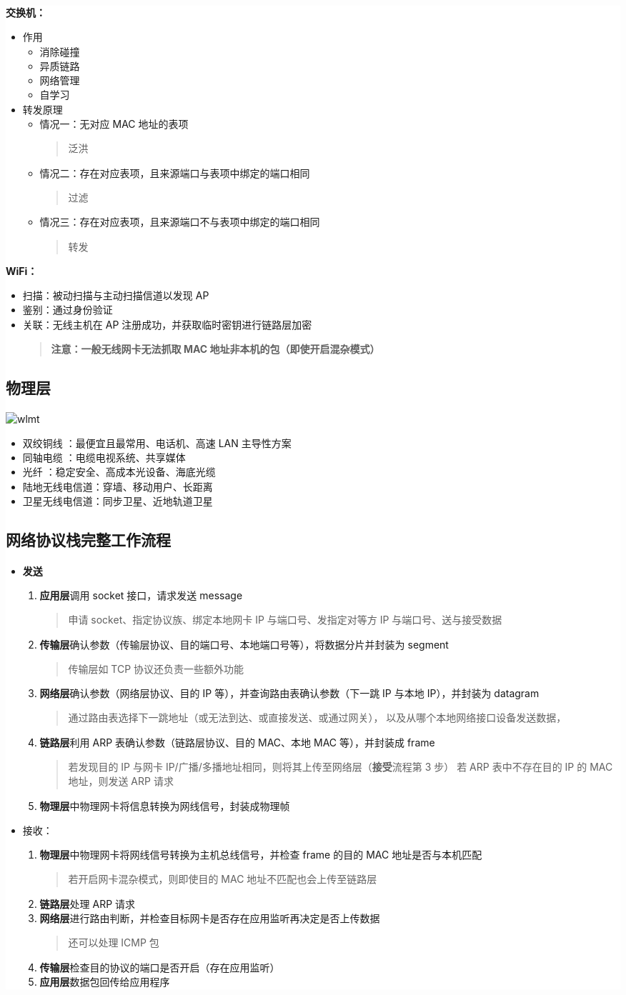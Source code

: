 **交换机：**

- 作用
  - 消除碰撞
  - 异质链路
  - 网络管理
  - 自学习
- 转发原理
  - 情况一：无对应 MAC 地址的表项
    > 泛洪
  - 情况二：存在对应表项，且来源端口与表项中绑定的端口相同
    > 过滤
  - 情况三：存在对应表项，且来源端口不与表项中绑定的端口相同
    > 转发

**WiFi：**

- 扫描：被动扫描与主动扫描信道以发现 AP
- 鉴别：通过身份验证
- 关联：无线主机在 AP 注册成功，并获取临时密钥进行链路层加密
  > **注意：一般无线网卡无法抓取 MAC 地址非本机的包（即使开启混杂模式）**

## 物理层

![wlmt](images/OIP.jpg)

- 双绞铜线 ：最便宜且最常用、电话机、高速 LAN 主导性方案
- 同轴电缆 ：电缆电视系统、共享媒体
- 光纤 ：稳定安全、高成本光设备、海底光缆
- 陆地无线电信道：穿墙、移动用户、长距离
- 卫星无线电信道：同步卫星、近地轨道卫星

## 网络协议栈完整工作流程

- **发送**

  1. **应用层**调用 socket 接口，请求发送 message
     > 申请 socket、指定协议族、绑定本地网卡 IP 与端口号、发指定对等方 IP 与端口号、送与接受数据
  2. **传输层**确认参数（传输层协议、目的端口号、本地端口号等），将数据分片并封装为 segment
     > 传输层如 TCP 协议还负责一些额外功能
  3. **网络层**确认参数（网络层协议、目的 IP 等），并查询路由表确认参数（下一跳 IP 与本地 IP），并封装为 datagram
     > 通过路由表选择下一跳地址（或无法到达、或直接发送、或通过网关），
     > 以及从哪个本地网络接口设备发送数据，
  4. **链路层**利用 ARP 表确认参数（链路层协议、目的 MAC、本地 MAC 等），并封装成 frame
     > 若发现目的 IP 与网卡 IP/广播/多播地址相同，则将其上传至网络层（**接受**流程第 3 步）
     > 若 ARP 表中不存在目的 IP 的 MAC 地址，则发送 ARP 请求
  5. **物理层**中物理网卡将信息转换为网线信号，封装成物理帧

- 接收：

  1. **物理层**中物理网卡将网线信号转换为主机总线信号，并检查 frame 的目的 MAC 地址是否与本机匹配
     > 若开启网卡混杂模式，则即使目的 MAC 地址不匹配也会上传至链路层
  2. **链路层**处理 ARP 请求
  3. **网络层**进行路由判断，并检查目标网卡是否存在应用监听再决定是否上传数据
     > 还可以处理 ICMP 包
  4. **传输层**检查目的协议的端口是否开启（存在应用监听）
  5. **应用层**数据包回传给应用程序
